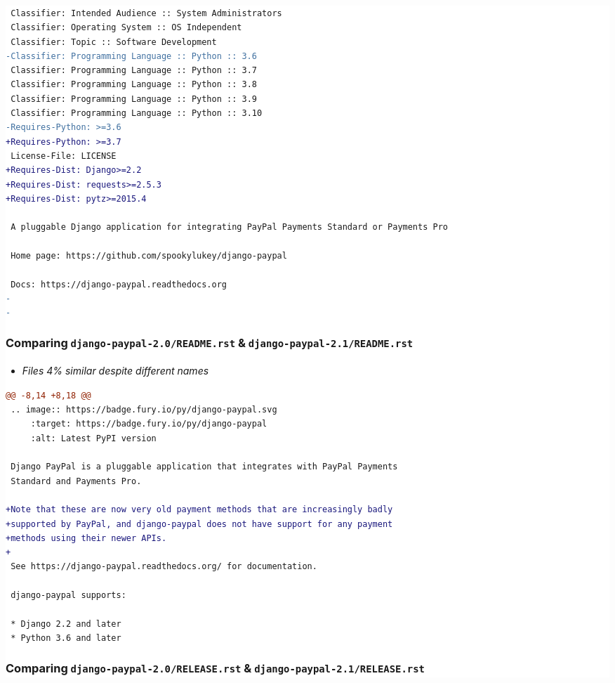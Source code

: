 ```diff
 Classifier: Intended Audience :: System Administrators
 Classifier: Operating System :: OS Independent
 Classifier: Topic :: Software Development
-Classifier: Programming Language :: Python :: 3.6
 Classifier: Programming Language :: Python :: 3.7
 Classifier: Programming Language :: Python :: 3.8
 Classifier: Programming Language :: Python :: 3.9
 Classifier: Programming Language :: Python :: 3.10
-Requires-Python: >=3.6
+Requires-Python: >=3.7
 License-File: LICENSE
+Requires-Dist: Django>=2.2
+Requires-Dist: requests>=2.5.3
+Requires-Dist: pytz>=2015.4
 
 A pluggable Django application for integrating PayPal Payments Standard or Payments Pro
 
 Home page: https://github.com/spookylukey/django-paypal
 
 Docs: https://django-paypal.readthedocs.org
-
-
```

### Comparing `django-paypal-2.0/README.rst` & `django-paypal-2.1/README.rst`

 * *Files 4% similar despite different names*

```diff
@@ -8,14 +8,18 @@
 .. image:: https://badge.fury.io/py/django-paypal.svg
     :target: https://badge.fury.io/py/django-paypal
     :alt: Latest PyPI version
 
 Django PayPal is a pluggable application that integrates with PayPal Payments
 Standard and Payments Pro.
 
+Note that these are now very old payment methods that are increasingly badly
+supported by PayPal, and django-paypal does not have support for any payment
+methods using their newer APIs.
+
 See https://django-paypal.readthedocs.org/ for documentation.
 
 django-paypal supports:
 
 * Django 2.2 and later
 * Python 3.6 and later
```

### Comparing `django-paypal-2.0/RELEASE.rst` & `django-paypal-2.1/RELEASE.rst`
